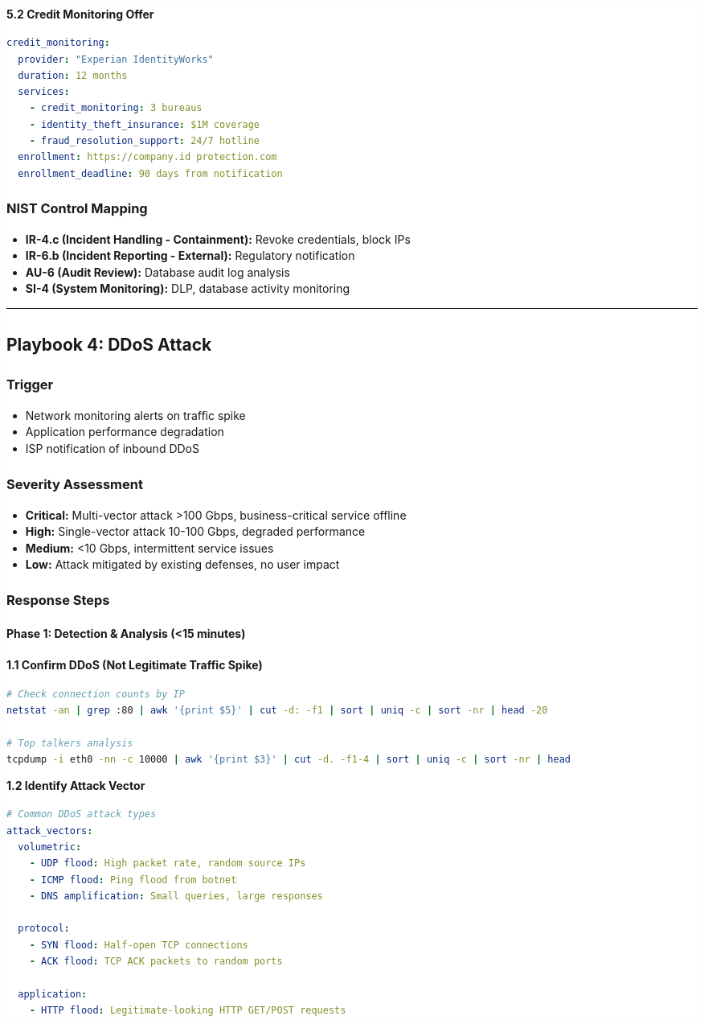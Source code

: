 **5.2 Credit Monitoring Offer**

```yaml
credit_monitoring:
  provider: "Experian IdentityWorks"
  duration: 12 months
  services:
    - credit_monitoring: 3 bureaus
    - identity_theft_insurance: $1M coverage
    - fraud_resolution_support: 24/7 hotline
  enrollment: https://company.id protection.com
  enrollment_deadline: 90 days from notification
```

### NIST Control Mapping

- **IR-4.c (Incident Handling - Containment):** Revoke credentials, block IPs
- **IR-6.b (Incident Reporting - External):** Regulatory notification
- **AU-6 (Audit Review):** Database audit log analysis
- **SI-4 (System Monitoring):** DLP, database activity monitoring

---

## Playbook 4: DDoS Attack

### Trigger
- Network monitoring alerts on traffic spike
- Application performance degradation
- ISP notification of inbound DDoS

### Severity Assessment
- **Critical:** Multi-vector attack >100 Gbps, business-critical service offline
- **High:** Single-vector attack 10-100 Gbps, degraded performance
- **Medium:** <10 Gbps, intermittent service issues
- **Low:** Attack mitigated by existing defenses, no user impact

### Response Steps

#### Phase 1: Detection & Analysis (<15 minutes)

**1.1 Confirm DDoS (Not Legitimate Traffic Spike)**

```bash
# Check connection counts by IP
netstat -an | grep :80 | awk '{print $5}' | cut -d: -f1 | sort | uniq -c | sort -nr | head -20

# Top talkers analysis
tcpdump -i eth0 -nn -c 10000 | awk '{print $3}' | cut -d. -f1-4 | sort | uniq -c | sort -nr | head
```

**1.2 Identify Attack Vector**

```yaml
# Common DDoS attack types
attack_vectors:
  volumetric:
    - UDP flood: High packet rate, random source IPs
    - ICMP flood: Ping flood from botnet
    - DNS amplification: Small queries, large responses
  
  protocol:
    - SYN flood: Half-open TCP connections
    - ACK flood: TCP ACK packets to random ports
  
  application:
    - HTTP flood: Legitimate-looking HTTP GET/POST requests
```